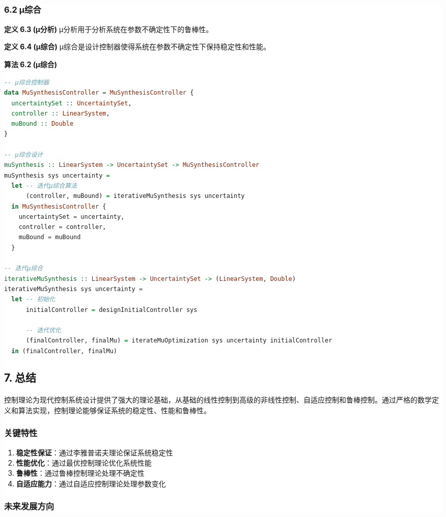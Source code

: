 ### 6.2 μ综合

**定义 6.3 (μ分析)**
μ分析用于分析系统在参数不确定性下的鲁棒性。

**定义 6.4 (μ综合)**
μ综合是设计控制器使得系统在参数不确定性下保持稳定性和性能。

**算法 6.2 (μ综合)**

```haskell
-- μ综合控制器
data MuSynthesisController = MuSynthesisController {
  uncertaintySet :: UncertaintySet,
  controller :: LinearSystem,
  muBound :: Double
}

-- μ综合设计
muSynthesis :: LinearSystem -> UncertaintySet -> MuSynthesisController
muSynthesis sys uncertainty = 
  let -- 迭代μ综合算法
      (controller, muBound) = iterativeMuSynthesis sys uncertainty
  in MuSynthesisController {
    uncertaintySet = uncertainty,
    controller = controller,
    muBound = muBound
  }

-- 迭代μ综合
iterativeMuSynthesis :: LinearSystem -> UncertaintySet -> (LinearSystem, Double)
iterativeMuSynthesis sys uncertainty = 
  let -- 初始化
      initialController = designInitialController sys
      
      -- 迭代优化
      (finalController, finalMu) = iterateMuOptimization sys uncertainty initialController
  in (finalController, finalMu)
```

## 7. 总结

控制理论为现代控制系统设计提供了强大的理论基础，从基础的线性控制到高级的非线性控制、自适应控制和鲁棒控制。通过严格的数学定义和算法实现，控制理论能够保证系统的稳定性、性能和鲁棒性。

### 关键特性

1. **稳定性保证**：通过李雅普诺夫理论保证系统稳定性
2. **性能优化**：通过最优控制理论优化系统性能
3. **鲁棒性**：通过鲁棒控制理论处理不确定性
4. **自适应能力**：通过自适应控制理论处理参数变化

### 未来发展方向
